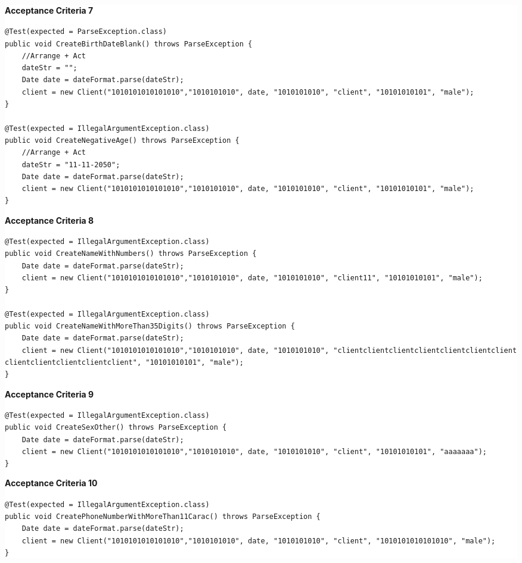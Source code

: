 **Acceptance Criteria 7**

    @Test(expected = ParseException.class)
    public void CreateBirthDateBlank() throws ParseException {
        //Arrange + Act
        dateStr = "";
        Date date = dateFormat.parse(dateStr);
        client = new Client("1010101010101010","1010101010", date, "1010101010", "client", "10101010101", "male");
    }

    @Test(expected = IllegalArgumentException.class)
    public void CreateNegativeAge() throws ParseException {
        //Arrange + Act
        dateStr = "11-11-2050";
        Date date = dateFormat.parse(dateStr);
        client = new Client("1010101010101010","1010101010", date, "1010101010", "client", "10101010101", "male");
    }


**Acceptance Criteria 8**

    @Test(expected = IllegalArgumentException.class)
    public void CreateNameWithNumbers() throws ParseException {
        Date date = dateFormat.parse(dateStr);
        client = new Client("1010101010101010","1010101010", date, "1010101010", "client11", "10101010101", "male");
    }

    @Test(expected = IllegalArgumentException.class)
    public void CreateNameWithMoreThan35Digits() throws ParseException {
        Date date = dateFormat.parse(dateStr);
        client = new Client("1010101010101010","1010101010", date, "1010101010", "clientclientclientclientclientclientclientclientclientclientclientclient", "10101010101", "male");
    }


**Acceptance Criteria 9**

    @Test(expected = IllegalArgumentException.class)
    public void CreateSexOther() throws ParseException {
        Date date = dateFormat.parse(dateStr);
        client = new Client("1010101010101010","1010101010", date, "1010101010", "client", "10101010101", "aaaaaaa");
    }

**Acceptance Criteria 10**

    @Test(expected = IllegalArgumentException.class)
    public void CreatePhoneNumberWithMoreThan11Carac() throws ParseException {
        Date date = dateFormat.parse(dateStr);
        client = new Client("1010101010101010","1010101010", date, "1010101010", "client", "1010101010101010", "male");
    }
